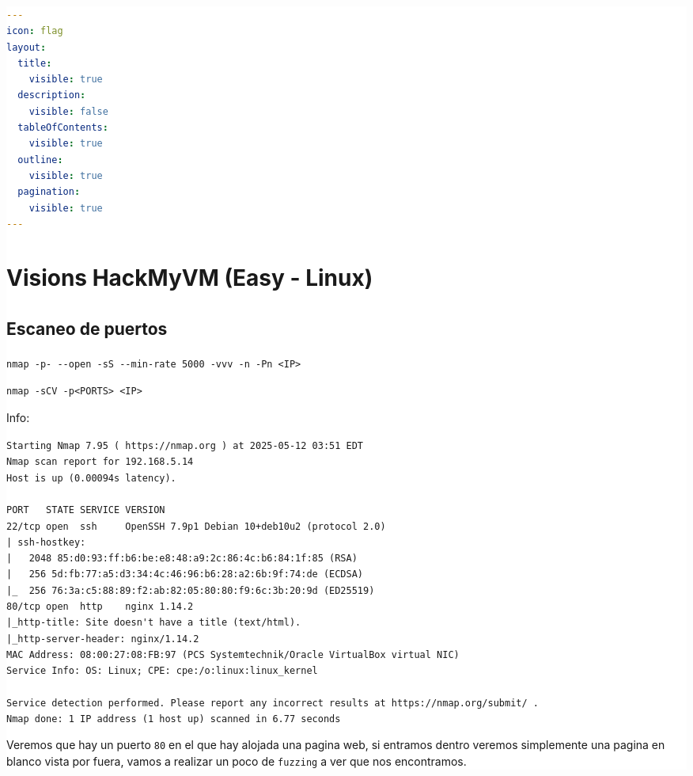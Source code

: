 ```yaml
---
icon: flag
layout:
  title:
    visible: true
  description:
    visible: false
  tableOfContents:
    visible: true
  outline:
    visible: true
  pagination:
    visible: true
---
```


# Visions HackMyVM (Easy - Linux)

## Escaneo de puertos

```shell
nmap -p- --open -sS --min-rate 5000 -vvv -n -Pn <IP>
```

```shell
nmap -sCV -p<PORTS> <IP>
```

Info:

```
Starting Nmap 7.95 ( https://nmap.org ) at 2025-05-12 03:51 EDT
Nmap scan report for 192.168.5.14
Host is up (0.00094s latency).

PORT   STATE SERVICE VERSION
22/tcp open  ssh     OpenSSH 7.9p1 Debian 10+deb10u2 (protocol 2.0)
| ssh-hostkey: 
|   2048 85:d0:93:ff:b6:be:e8:48:a9:2c:86:4c:b6:84:1f:85 (RSA)
|   256 5d:fb:77:a5:d3:34:4c:46:96:b6:28:a2:6b:9f:74:de (ECDSA)
|_  256 76:3a:c5:88:89:f2:ab:82:05:80:80:f9:6c:3b:20:9d (ED25519)
80/tcp open  http    nginx 1.14.2
|_http-title: Site doesn't have a title (text/html).
|_http-server-header: nginx/1.14.2
MAC Address: 08:00:27:08:FB:97 (PCS Systemtechnik/Oracle VirtualBox virtual NIC)
Service Info: OS: Linux; CPE: cpe:/o:linux:linux_kernel

Service detection performed. Please report any incorrect results at https://nmap.org/submit/ .
Nmap done: 1 IP address (1 host up) scanned in 6.77 seconds
```

Veremos que hay un puerto `80` en el que hay alojada una pagina web, si entramos dentro veremos simplemente una pagina en blanco vista por fuera, vamos a realizar un poco de `fuzzing` a ver que nos encontramos.
